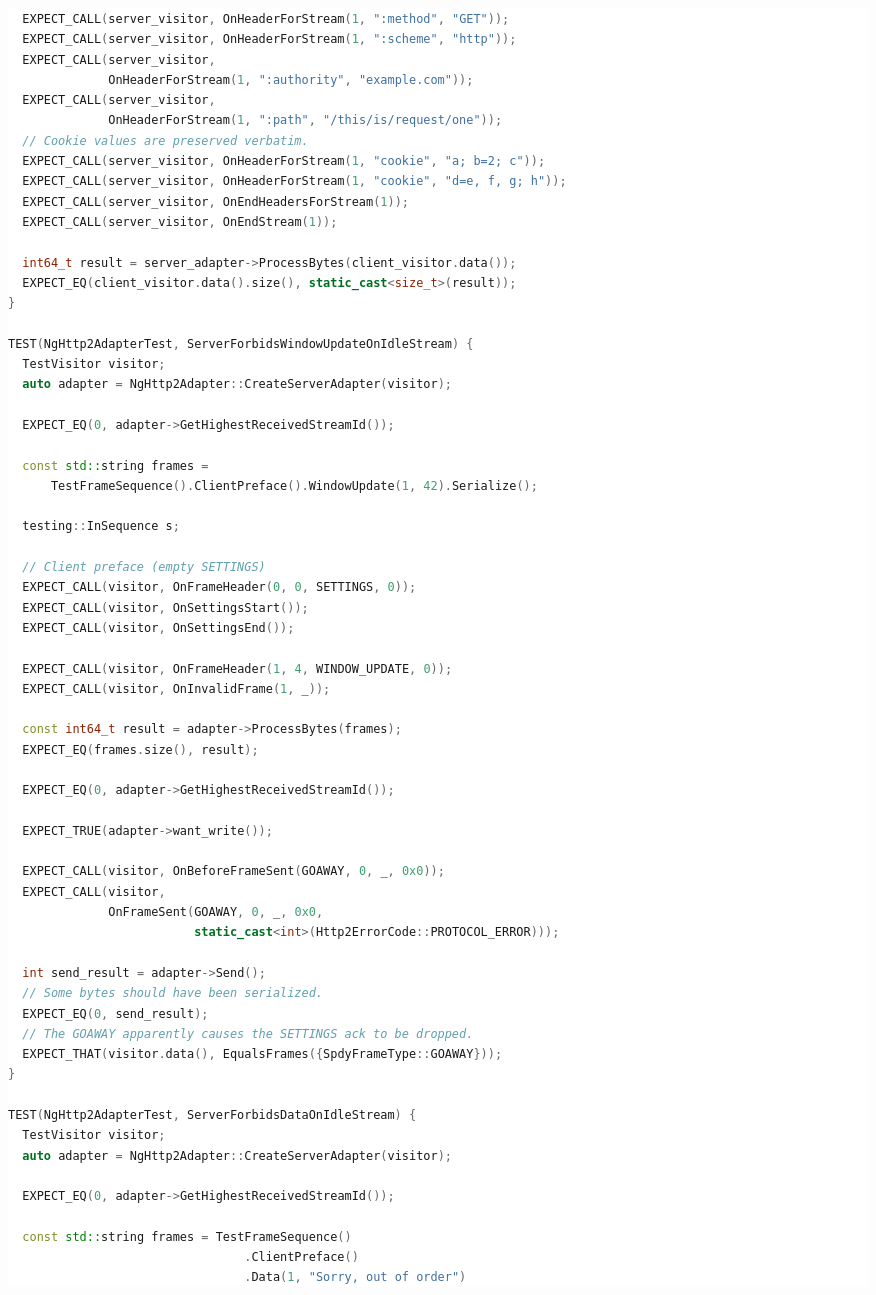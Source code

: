 ```cpp
  EXPECT_CALL(server_visitor, OnHeaderForStream(1, ":method", "GET"));
  EXPECT_CALL(server_visitor, OnHeaderForStream(1, ":scheme", "http"));
  EXPECT_CALL(server_visitor,
              OnHeaderForStream(1, ":authority", "example.com"));
  EXPECT_CALL(server_visitor,
              OnHeaderForStream(1, ":path", "/this/is/request/one"));
  // Cookie values are preserved verbatim.
  EXPECT_CALL(server_visitor, OnHeaderForStream(1, "cookie", "a; b=2; c"));
  EXPECT_CALL(server_visitor, OnHeaderForStream(1, "cookie", "d=e, f, g; h"));
  EXPECT_CALL(server_visitor, OnEndHeadersForStream(1));
  EXPECT_CALL(server_visitor, OnEndStream(1));

  int64_t result = server_adapter->ProcessBytes(client_visitor.data());
  EXPECT_EQ(client_visitor.data().size(), static_cast<size_t>(result));
}

TEST(NgHttp2AdapterTest, ServerForbidsWindowUpdateOnIdleStream) {
  TestVisitor visitor;
  auto adapter = NgHttp2Adapter::CreateServerAdapter(visitor);

  EXPECT_EQ(0, adapter->GetHighestReceivedStreamId());

  const std::string frames =
      TestFrameSequence().ClientPreface().WindowUpdate(1, 42).Serialize();

  testing::InSequence s;

  // Client preface (empty SETTINGS)
  EXPECT_CALL(visitor, OnFrameHeader(0, 0, SETTINGS, 0));
  EXPECT_CALL(visitor, OnSettingsStart());
  EXPECT_CALL(visitor, OnSettingsEnd());

  EXPECT_CALL(visitor, OnFrameHeader(1, 4, WINDOW_UPDATE, 0));
  EXPECT_CALL(visitor, OnInvalidFrame(1, _));

  const int64_t result = adapter->ProcessBytes(frames);
  EXPECT_EQ(frames.size(), result);

  EXPECT_EQ(0, adapter->GetHighestReceivedStreamId());

  EXPECT_TRUE(adapter->want_write());

  EXPECT_CALL(visitor, OnBeforeFrameSent(GOAWAY, 0, _, 0x0));
  EXPECT_CALL(visitor,
              OnFrameSent(GOAWAY, 0, _, 0x0,
                          static_cast<int>(Http2ErrorCode::PROTOCOL_ERROR)));

  int send_result = adapter->Send();
  // Some bytes should have been serialized.
  EXPECT_EQ(0, send_result);
  // The GOAWAY apparently causes the SETTINGS ack to be dropped.
  EXPECT_THAT(visitor.data(), EqualsFrames({SpdyFrameType::GOAWAY}));
}

TEST(NgHttp2AdapterTest, ServerForbidsDataOnIdleStream) {
  TestVisitor visitor;
  auto adapter = NgHttp2Adapter::CreateServerAdapter(visitor);

  EXPECT_EQ(0, adapter->GetHighestReceivedStreamId());

  const std::string frames = TestFrameSequence()
                                 .ClientPreface()
                                 .Data(1, "Sorry, out of order")
```